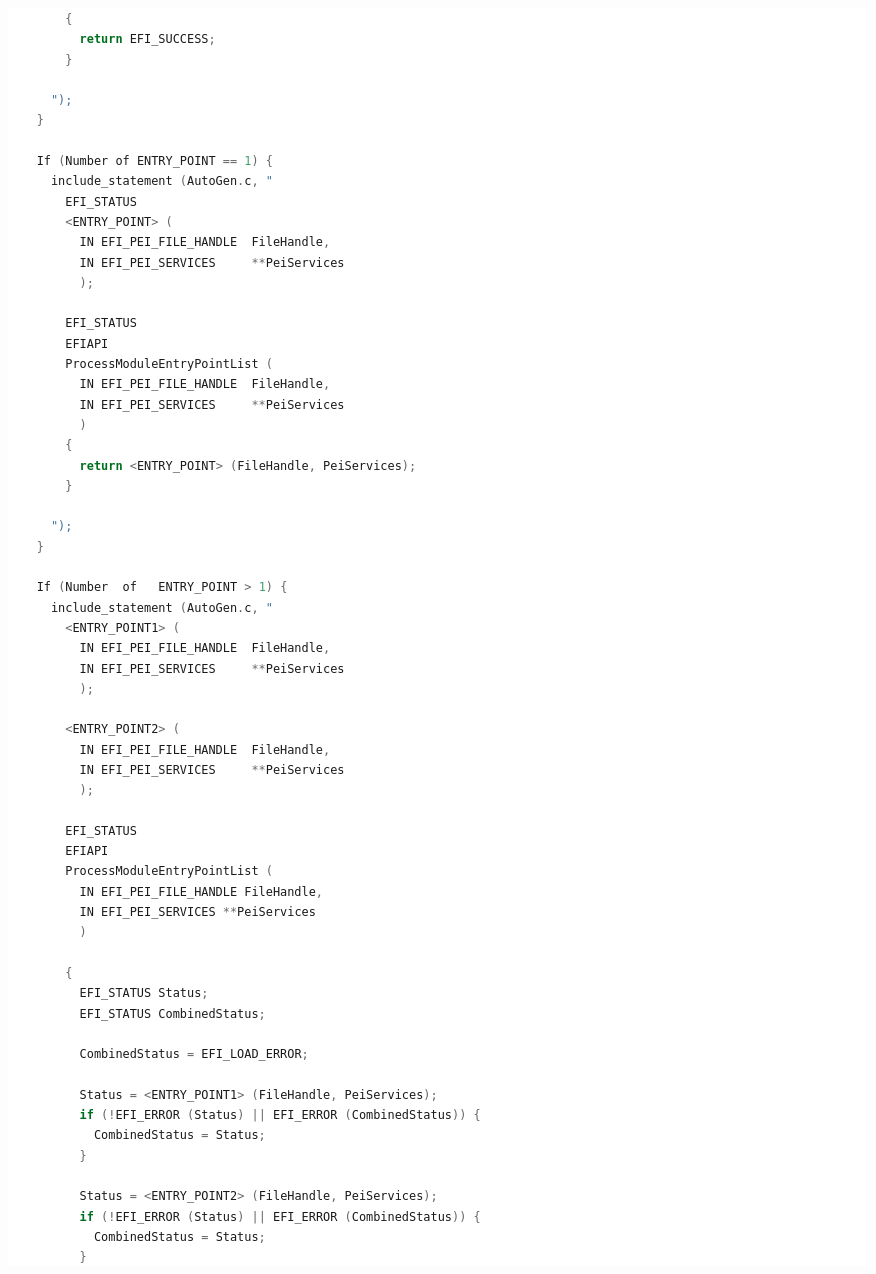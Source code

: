 ```c
        {
          return EFI_SUCCESS;
        }

      ");
    }

    If (Number of ENTRY_POINT == 1) {
      include_statement (AutoGen.c, "
        EFI_STATUS
        <ENTRY_POINT> (
          IN EFI_PEI_FILE_HANDLE  FileHandle,
          IN EFI_PEI_SERVICES     **PeiServices
          );

        EFI_STATUS
        EFIAPI
        ProcessModuleEntryPointList (
          IN EFI_PEI_FILE_HANDLE  FileHandle,
          IN EFI_PEI_SERVICES     **PeiServices
          )
        {
          return <ENTRY_POINT> (FileHandle, PeiServices);
        }

      ");
    }

    If (Number  of   ENTRY_POINT > 1) {
      include_statement (AutoGen.c, "
        <ENTRY_POINT1> (
          IN EFI_PEI_FILE_HANDLE  FileHandle,
          IN EFI_PEI_SERVICES     **PeiServices
          );

        <ENTRY_POINT2> (
          IN EFI_PEI_FILE_HANDLE  FileHandle,
          IN EFI_PEI_SERVICES     **PeiServices
          );

        EFI_STATUS
        EFIAPI
        ProcessModuleEntryPointList (
          IN EFI_PEI_FILE_HANDLE FileHandle,
          IN EFI_PEI_SERVICES **PeiServices
          )

        {
          EFI_STATUS Status;
          EFI_STATUS CombinedStatus;

          CombinedStatus = EFI_LOAD_ERROR;

          Status = <ENTRY_POINT1> (FileHandle, PeiServices);
          if (!EFI_ERROR (Status) || EFI_ERROR (CombinedStatus)) {
            CombinedStatus = Status;
          }

          Status = <ENTRY_POINT2> (FileHandle, PeiServices);
          if (!EFI_ERROR (Status) || EFI_ERROR (CombinedStatus)) {
            CombinedStatus = Status;
          }

```